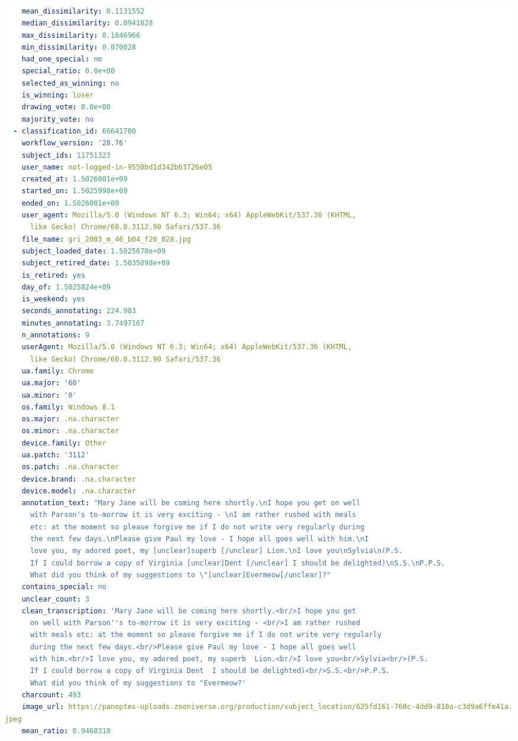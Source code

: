 ```yaml
    mean_dissimilarity: 0.1131552
    median_dissimilarity: 0.0941828
    max_dissimilarity: 0.1846966
    min_dissimilarity: 0.070028
    had_one_special: no
    special_ratio: 0.0e+00
    selected_as_winning: no
    is_winning: loser
    drawing_vote: 0.0e+00
    majority_vote: no
  - classification_id: 66641700
    workflow_version: '28.76'
    subject_ids: 11751323
    user_name: not-logged-in-9550bd1d342b63726e05
    created_at: 1.5026001e+09
    started_on: 1.5025998e+09
    ended_on: 1.5026001e+09
    user_agent: Mozilla/5.0 (Windows NT 6.3; Win64; x64) AppleWebKit/537.36 (KHTML,
      like Gecko) Chrome/60.0.3112.90 Safari/537.36
    file_name: gri_2003_m_46_b04_f20_028.jpg
    subject_loaded_date: 1.5025678e+09
    subject_retired_date: 1.5035898e+09
    is_retired: yes
    day_of: 1.5025824e+09
    is_weekend: yes
    seconds_annotating: 224.983
    minutes_annotating: 3.7497167
    n_annotations: 9
    userAgent: Mozilla/5.0 (Windows NT 6.3; Win64; x64) AppleWebKit/537.36 (KHTML,
      like Gecko) Chrome/60.0.3112.90 Safari/537.36
    ua.family: Chrome
    ua.major: '60'
    ua.minor: '0'
    os.family: Windows 8.1
    os.major: .na.character
    os.minor: .na.character
    device.family: Other
    ua.patch: '3112'
    os.patch: .na.character
    device.brand: .na.character
    device.model: .na.character
    annotation_text: "Mary Jane will be coming here shortly.\nI hope you get on well
      with Parson's to-morrow it is very exciting - \nI am rather rushed with meals
      etc: at the moment so please forgive me if I do not write very regularly during
      the next few days.\nPlease give Paul my love - I hope all goes well with him.\nI
      love you, my adored poet, my [unclear]superb [/unclear] Lion.\nI love you\nSylvia\n(P.S.
      If I could borrow a copy of Virginia [unclear]Dent [/unclear] I should be delighted)\nS.S.\nP.P.S.
      What did you think of my suggestions to \"[unclear]Evermeow[/unclear]?"
    contains_special: no
    unclear_count: 3
    clean_transcription: 'Mary Jane will be coming here shortly.<br/>I hope you get
      on well with Parson''s to-morrow it is very exciting - <br/>I am rather rushed
      with meals etc: at the moment so please forgive me if I do not write very regularly
      during the next few days.<br/>Please give Paul my love - I hope all goes well
      with him.<br/>I love you, my adored poet, my superb  Lion.<br/>I love you<br/>Sylvia<br/>(P.S.
      If I could borrow a copy of Virginia Dent  I should be delighted)<br/>S.S.<br/>P.P.S.
      What did you think of my suggestions to "Evermeow?'
    charcount: 493
    image_url: https://panoptes-uploads.zooniverse.org/production/subject_location/625fd161-768c-4dd9-810a-c3d9a6ffe41a.jpeg
    mean_ratio: 0.9468318
```